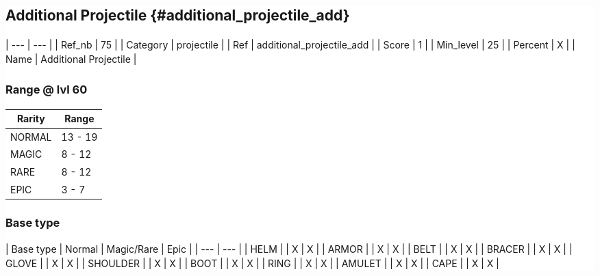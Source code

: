 
## Additional Projectile {#additional_projectile_add}

| --- | --- |
| Ref_nb | 75 |
| Category | projectile |
| Ref | additional_projectile_add |
| Score | 1 |
| Min_level | 25 |
| Percent | X |
| Name | Additional Projectile |


### Range @ lvl 60

| Rarity | Range |
| --- | --- |
| NORMAL | 13 - 19 |
| MAGIC | 8 - 12 |
| RARE | 8 - 12 |
| EPIC | 3 - 7 |


### Base type

| Base type | Normal | Magic/Rare | Epic |
| --- | --- |
| HELM |  | X | X |
| ARMOR |  | X | X |
| BELT |  | X | X |
| BRACER |  | X | X |
| GLOVE |  | X | X |
| SHOULDER |  | X | X |
| BOOT |  | X | X |
| RING |  | X | X |
| AMULET |  | X | X |
| CAPE |  | X | X |

